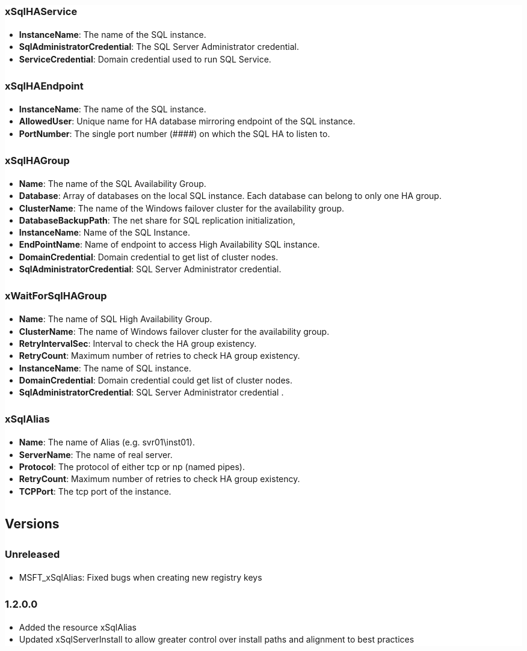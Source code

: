 
### xSqlHAService

* **InstanceName**: The name of the SQL instance.
* **SqlAdministratorCredential**: The SQL Server Administrator credential.
* **ServiceCredential**: Domain credential used to run SQL Service.

### xSqlHAEndpoint

* **InstanceName**: The name of the SQL instance.
* **AllowedUser**: Unique name for HA database mirroring endpoint of the SQL instance.
* **PortNumber**: The single port number (####) on which the SQL HA to listen to.

### xSqlHAGroup

* **Name**: The name of the SQL Availability Group.
* **Database**: Array of databases on the local SQL instance. 
Each database can belong to only one HA group.
* **ClusterName**: The name of the Windows failover cluster for the availability group.
* **DatabaseBackupPath**: The net share for SQL replication initialization,
* **InstanceName**: Name of the SQL Instance. 
* **EndPointName**: Name of endpoint to access High Availability SQL instance. 
* **DomainCredential**: Domain credential to get list of cluster nodes.
* **SqlAdministratorCredential**: SQL Server Administrator credential. 

### xWaitForSqlHAGroup

* **Name**: The name of SQL High Availability Group.
* **ClusterName**: The name of Windows failover cluster for the availability group.
* **RetryIntervalSec**: Interval to check the HA group existency.
* **RetryCount**: Maximum number of retries to check HA group existency.
* **InstanceName**: The name of SQL instance.
* **DomainCredential**: Domain credential could get list of cluster nodes.
* **SqlAdministratorCredential**: SQL Server Administrator credential .

### xSqlAlias

* **Name**: The name of Alias (e.g. svr01\inst01).
* **ServerName**: The name of real server.
* **Protocol**: The protocol of either tcp or np (named pipes).
* **RetryCount**: Maximum number of retries to check HA group existency.
* **TCPPort**: The tcp port of the instance.

## Versions

### Unreleased
* MSFT_xSqlAlias: Fixed bugs when creating new registry keys

### 1.2.0.0

* Added the resource xSqlAlias
* Updated xSqlServerInstall to allow greater control over install paths and alignment to best practices
